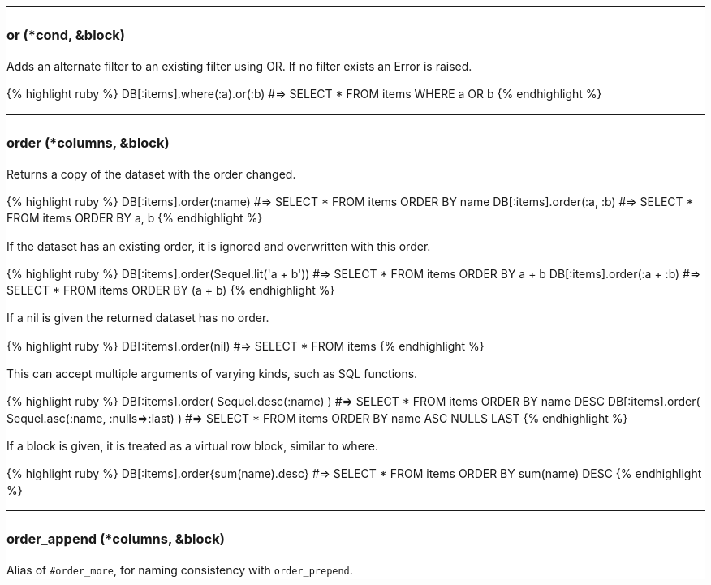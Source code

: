 
<hr class="divider">

### or (*cond, &block)

Adds an alternate filter to an existing filter using OR. If no filter exists an Error is raised.

{% highlight ruby %}
DB[:items].where(:a).or(:b)  #=> SELECT * FROM items WHERE a OR b
{% endhighlight %}

<hr class="divider">

### order (*columns, &block)

Returns a copy of the dataset with the order changed. 

{% highlight ruby %}
DB[:items].order(:name)     #=> SELECT * FROM items ORDER BY name
DB[:items].order(:a, :b)    #=> SELECT * FROM items ORDER BY a, b
{% endhighlight %}


If the dataset has an existing order, it is ignored and overwritten with this order. 

{% highlight ruby %}
DB[:items].order(Sequel.lit('a + b'))   #=> SELECT * FROM items ORDER BY a + b
DB[:items].order(:a + :b)               #=> SELECT * FROM items ORDER BY (a + b)
{% endhighlight %}


If a nil is given the returned dataset has no order. 

{% highlight ruby %}
DB[:items].order(nil)   #=> SELECT * FROM items
{% endhighlight %}


This can accept multiple arguments of varying kinds, such as SQL functions. 

{% highlight ruby %}
DB[:items].order( Sequel.desc(:name) )                #=> SELECT * FROM items ORDER BY name DESC
DB[:items].order( Sequel.asc(:name, :nulls=>:last) )  #=> SELECT * FROM items ORDER BY name ASC NULLS LAST
{% endhighlight %}


If a block is given, it is treated as a virtual row block, similar to where.

{% highlight ruby %}
DB[:items].order{sum(name).desc}    #=> SELECT * FROM items ORDER BY sum(name) DESC
{% endhighlight %}


<hr class="divider">

### order_append (*columns, &block)

Alias of `#order_more`, for naming consistency with `order_prepend`.

